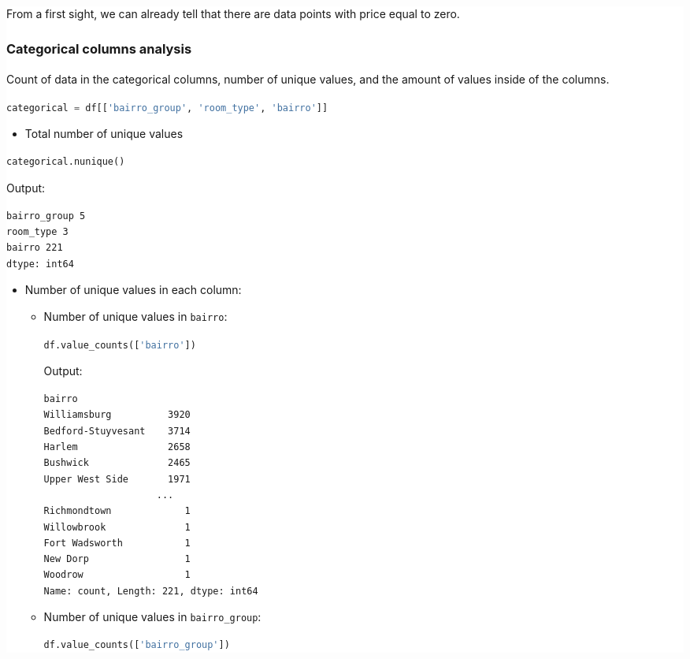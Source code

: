 From a first sight, we can already tell that there are data points with price equal to zero.

### Categorical columns analysis

Count of data in the categorical columns, number of unique values, and the amount of values inside of the columns.

```python
categorical = df[['bairro_group', 'room_type', 'bairro']]
```

- Total number of unique values

```python
categorical.nunique()
```

Output:

```
bairro_group 5
room_type 3
bairro 221
dtype: int64
```

- Number of unique values in each column:

  - Number of unique values in `bairro`:

    ```python
    df.value_counts(['bairro'])
    ```

    Output:

    ```
    bairro
    Williamsburg          3920
    Bedford-Stuyvesant    3714
    Harlem                2658
    Bushwick              2465
    Upper West Side       1971
                        ...
    Richmondtown             1
    Willowbrook              1
    Fort Wadsworth           1
    New Dorp                 1
    Woodrow                  1
    Name: count, Length: 221, dtype: int64
    ```

  - Number of unique values in `bairro_group`:

    ```python
    df.value_counts(['bairro_group'])
    ```
